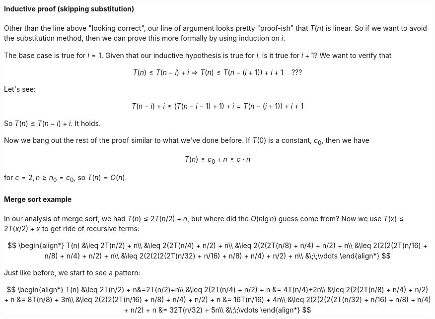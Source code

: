 #### Inductive proof (skipping substitution)

Other than the line above "looking correct", our line of argument looks pretty "proof-ish" that $T(n)$ is linear. So if we want to avoid the substitution method, then we can prove this more formally by using induction on $i$.

The base case is true for $i=1$. Given that our inductive hypothesis is true for $i$, is it true for $i+1$? We want to verify that

$$
T(n)\leq T(n-i) + i\Rightarrow T(n)\leq T(n-(i+1)) + i + 1 \quad ???
$$

Let's see:

$$
T(n-i) + i\leq (T(n-i-1) + 1) + i = T(n-(i+1)) + i + 1
$$

So $T(n)\leq T(n-i) + i$. It holds. 

Now we bang out the rest of the proof similar to what we've done before. If $T(0)$ is a constant, $c_0$, then we have

$$
T(n)\leq c_0 + n\leq c\cdot n
$$

for $c=2, n\geq n_0=c_0$, so $T(n) = O(n)$.

#### Merge sort example

In our analysis of merge sort, we had $T(n)\leq 2T(n/2) + n$, but where did the $O(n\lg n)$ guess come from? Now we use $T(x)\leq 2T(x/2) + x$ to get ride of recursive terms:

$$
\begin{align*}
T(n)
&\leq 2T(n/2) + n\\
&\leq 2(2T(n/4) + n/2) + n\\
&\leq 2(2(2T(n/8) + n/4) + n/2) + n\\
&\leq 2(2(2(2T(n/16) + n/8) + n/4) + n/2) + n\\
&\leq 2(2(2(2(2T(n/32) + n/16) + n/8) + n/4) + n/2) + n\\
&\;\;\vdots
\end{align*}
$$

Just like before, we start to see a pattern:

$$
\begin{align*}
T(n)
&\leq 2T(n/2) + n&=2T(n/2)+n\\
&\leq 2(2T(n/4) + n/2) + n &= 4T(n/4)+2n\\
&\leq 2(2(2T(n/8) + n/4) + n/2) + n &= 8T(n/8) + 3n\\
&\leq 2(2(2(2T(n/16) + n/8) + n/4) + n/2) + n &= 16T(n/16) + 4n\\
&\leq 2(2(2(2(2T(n/32) + n/16) + n/8) + n/4) + n/2) + n &= 32T(n/32) + 5n\\
&\;\;\vdots
\end{align*}
$$
